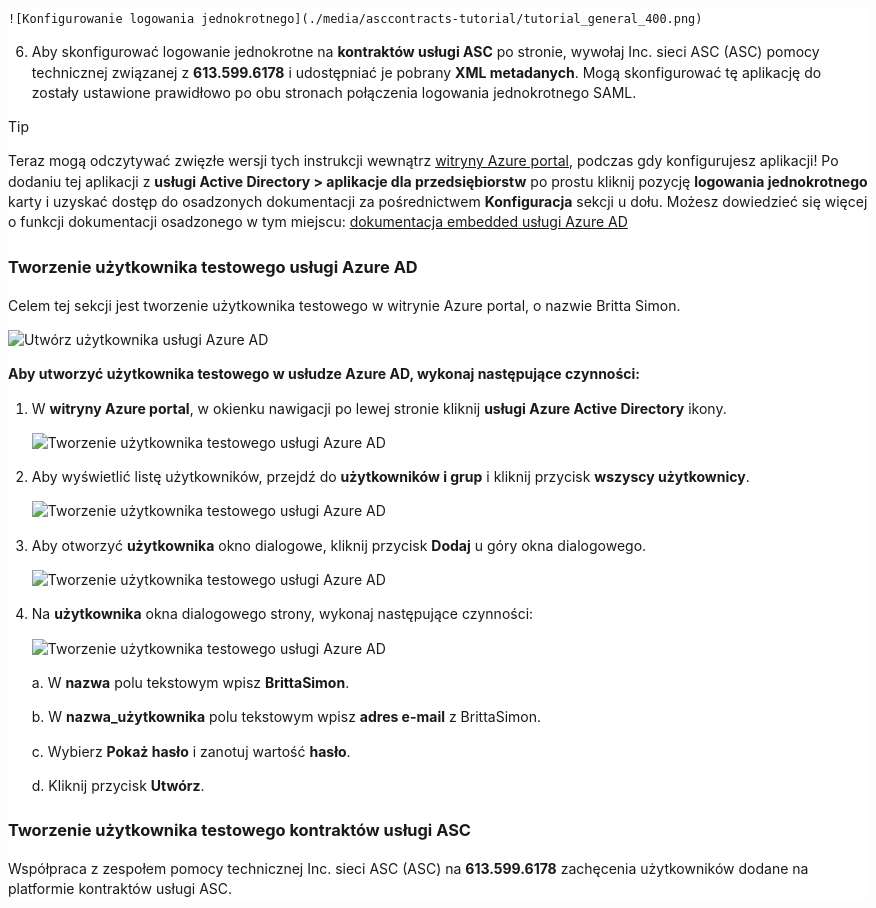     ![Konfigurowanie logowania jednokrotnego](./media/asccontracts-tutorial/tutorial_general_400.png)

6. Aby skonfigurować logowanie jednokrotne na **kontraktów usługi ASC** po stronie, wywołaj Inc. sieci ASC (ASC) pomocy technicznej związanej z **613.599.6178** i udostępniać je pobrany **XML metadanych**. Mogą skonfigurować tę aplikację do zostały ustawione prawidłowo po obu stronach połączenia logowania jednokrotnego SAML.

> [!TIP]
> Teraz mogą odczytywać zwięzłe wersji tych instrukcji wewnątrz [witryny Azure portal](https://portal.azure.com), podczas gdy konfigurujesz aplikacji!  Po dodaniu tej aplikacji z **usługi Active Directory > aplikacje dla przedsiębiorstw** po prostu kliknij pozycję **logowania jednokrotnego** karty i uzyskać dostęp do osadzonych dokumentacji za pośrednictwem  **Konfiguracja** sekcji u dołu. Możesz dowiedzieć się więcej o funkcji dokumentacji osadzonego w tym miejscu: [dokumentacja embedded usługi Azure AD]( https://go.microsoft.com/fwlink/?linkid=845985)

### <a name="creating-an-azure-ad-test-user"></a>Tworzenie użytkownika testowego usługi Azure AD
Celem tej sekcji jest tworzenie użytkownika testowego w witrynie Azure portal, o nazwie Britta Simon.

![Utwórz użytkownika usługi Azure AD][100]

**Aby utworzyć użytkownika testowego w usłudze Azure AD, wykonaj następujące czynności:**

1. W **witryny Azure portal**, w okienku nawigacji po lewej stronie kliknij **usługi Azure Active Directory** ikony.

    ![Tworzenie użytkownika testowego usługi Azure AD](./media/asccontracts-tutorial/create_aaduser_01.png) 

2. Aby wyświetlić listę użytkowników, przejdź do **użytkowników i grup** i kliknij przycisk **wszyscy użytkownicy**.
    
    ![Tworzenie użytkownika testowego usługi Azure AD](./media/asccontracts-tutorial/create_aaduser_02.png) 

3. Aby otworzyć **użytkownika** okno dialogowe, kliknij przycisk **Dodaj** u góry okna dialogowego.
 
    ![Tworzenie użytkownika testowego usługi Azure AD](./media/asccontracts-tutorial/create_aaduser_03.png) 

4. Na **użytkownika** okna dialogowego strony, wykonaj następujące czynności:
 
    ![Tworzenie użytkownika testowego usługi Azure AD](./media/asccontracts-tutorial/create_aaduser_04.png) 

    a. W **nazwa** polu tekstowym wpisz **BrittaSimon**.

    b. W **nazwa_użytkownika** polu tekstowym wpisz **adres e-mail** z BrittaSimon.

    c. Wybierz **Pokaż hasło** i zanotuj wartość **hasło**.

    d. Kliknij przycisk **Utwórz**.
 
### <a name="creating-an-asc-contracts-test-user"></a>Tworzenie użytkownika testowego kontraktów usługi ASC

Współpraca z zespołem pomocy technicznej Inc. sieci ASC (ASC) na **613.599.6178** zachęcenia użytkowników dodane na platformie kontraktów usługi ASC.


[1]: ./media/asccontracts-tutorial/tutorial_general_01.png
[2]: ./media/asccontracts-tutorial/tutorial_general_02.png
[3]: ./media/asccontracts-tutorial/tutorial_general_03.png
[4]: ./media/asccontracts-tutorial/tutorial_general_04.png
[100]: ./media/asccontracts-tutorial/tutorial_general_100.png
[200]: ./media/asccontracts-tutorial/tutorial_general_200.png
[201]: ./media/asccontracts-tutorial/tutorial_general_201.png
[202]: ./media/asccontracts-tutorial/tutorial_general_202.png
[203]: ./media/asccontracts-tutorial/tutorial_general_203.png